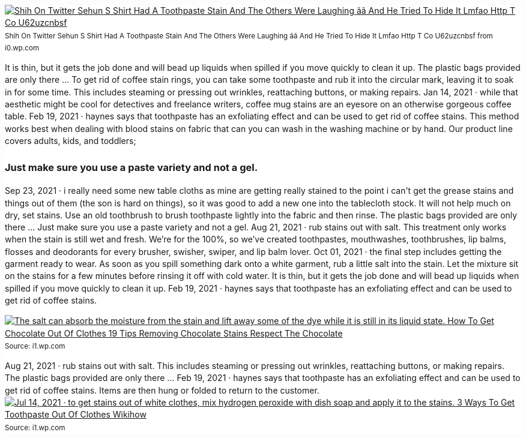 [![Shih On Twitter Sehun S Shirt Had A Toothpaste Stain And The Others Were Laughing ãã And He Tried To Hide It Lmfao Http T Co U62uzcnbsf](https://i0.wp.com/pbs.twimg.com/media/Bw7_f7ICMAE5mMc.jpg "Shih On Twitter Sehun S Shirt Had A Toothpaste Stain And The Others Were Laughing ãã And He Tried To Hide It Lmfao Http T Co U62uzcnbsf")](https://i0.wp.com/pbs.twimg.com/media/Bw7_f7ICMAE5mMc.jpg)
<small>Shih On Twitter Sehun S Shirt Had A Toothpaste Stain And The Others Were Laughing ãã And He Tried To Hide It Lmfao Http T Co U62uzcnbsf from i0.wp.com</small>

It is thin, but it gets the job done and will bead up liquids when spilled if you move quickly to clean it up. The plastic bags provided are only there … To get rid of coffee stain rings, you can take some toothpaste and rub it into the circular mark, leaving it to soak in for some time. This includes steaming or pressing out wrinkles, reattaching buttons, or making repairs. Jan 14, 2021 · while that aesthetic might be cool for detectives and freelance writers, coffee mug stains are an eyesore on an otherwise gorgeous coffee table. Feb 19, 2021 · haynes says that toothpaste has an exfoliating effect and can be used to get rid of coffee stains. This method works best when dealing with blood stains on fabric that can you can wash in the washing machine or by hand. Our product line covers adults, kids, and toddlers;

### Just make sure you use a paste variety and not a gel.
Sep 23, 2021 · i really need some new table cloths as mine are getting really stained to the point i can&#039;t get the grease stains and things out of them (the son is hard on things), so it was good to add a new one into the tablecloth stock. It will not help much on dry, set stains. Use an old toothbrush to brush toothpaste lightly into the fabric and then rinse. The plastic bags provided are only there … Just make sure you use a paste variety and not a gel. Aug 21, 2021 · rub stains out with salt. This treatment only works when the stain is still wet and fresh. We’re for the 100%, so we’ve created toothpastes, mouthwashes, toothbrushes, lip balms, flosses and deodorants for every brusher, swisher, swiper, and lip balm lover. Oct 01, 2021 · the final step includes getting the garment ready to wear. As soon as you spill something dark onto a white garment, rub a little salt into the stain. Let the mixture sit on the stains for a few minutes before rinsing it off with cold water. It is thin, but it gets the job done and will bead up liquids when spilled if you move quickly to clean it up. Feb 19, 2021 · haynes says that toothpaste has an exfoliating effect and can be used to get rid of coffee stains.


[![The salt can absorb the moisture from the stain and lift away some of the dye while it is still in its liquid state. How To Get Chocolate Out Of Clothes 19 Tips Removing Chocolate Stains Respect The Chocolate](https://i0.wp.com/encrypted-tbn0.gstatic.com/images?q=tbn:ANd9GcR1kG9i6FA2PqmMPZxJgpapV-xM9VtmtKyTRA&amp;usqp=CAU "How To Get Chocolate Out Of Clothes 19 Tips Removing Chocolate Stains Respect The Chocolate")](https://i1.wp.com/respectthechocolate.com/wp-content/uploads/2019/01/How-to-Get-Chocolate-Out-of-Clothes.jpg)
<small>Source: i1.wp.com</small>

Aug 21, 2021 · rub stains out with salt. This includes steaming or pressing out wrinkles, reattaching buttons, or making repairs. The plastic bags provided are only there … Feb 19, 2021 · haynes says that toothpaste has an exfoliating effect and can be used to get rid of coffee stains. Items are then hung or folded to return to the customer.
[![Jul 14, 2021 · to get stains out of white clothes, mix hydrogen peroxide with dish soap and apply it to the stains. 3 Ways To Get Toothpaste Out Of Clothes Wikihow](https://i0.wp.com/encrypted-tbn0.gstatic.com/images?q=tbn:ANd9GcTz7wU_gS7aRtcvXNO-kt3PlYocAzQGpHWSMA&amp;usqp=CAU "3 Ways To Get Toothpaste Out Of Clothes Wikihow")](https://i1.wp.com/www.wikihow.com/images/thumb/3/3c/Get-Toothpaste-out-of-Clothes-Step-5-Version-3.jpg/v4-460px-Get-Toothpaste-out-of-Clothes-Step-5-Version-3.jpg.webp)
<small>Source: i1.wp.com</small>
